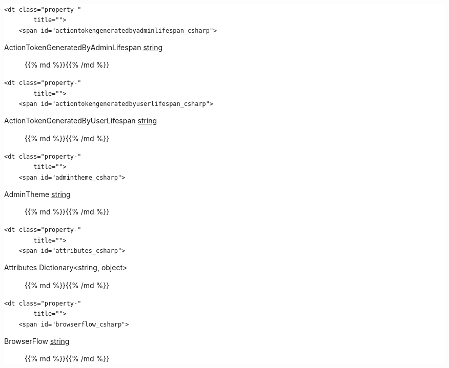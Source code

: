     <dt class="property-"
            title="">
        <span id="actiontokengeneratedbyadminlifespan_csharp">
<a href="#actiontokengeneratedbyadminlifespan_csharp" style="color: inherit; text-decoration: inherit;">Action<wbr>Token<wbr>Generated<wbr>By<wbr>Admin<wbr>Lifespan</a>
</span> 
        <span class="property-indicator"></span>
        <span class="property-type"><a href="https://docs.microsoft.com/en-us/dotnet/csharp/language-reference/builtin-types/built-in-types">string</a></span>
    </dt>
    <dd>{{% md %}}{{% /md %}}</dd>

    <dt class="property-"
            title="">
        <span id="actiontokengeneratedbyuserlifespan_csharp">
<a href="#actiontokengeneratedbyuserlifespan_csharp" style="color: inherit; text-decoration: inherit;">Action<wbr>Token<wbr>Generated<wbr>By<wbr>User<wbr>Lifespan</a>
</span> 
        <span class="property-indicator"></span>
        <span class="property-type"><a href="https://docs.microsoft.com/en-us/dotnet/csharp/language-reference/builtin-types/built-in-types">string</a></span>
    </dt>
    <dd>{{% md %}}{{% /md %}}</dd>

    <dt class="property-"
            title="">
        <span id="admintheme_csharp">
<a href="#admintheme_csharp" style="color: inherit; text-decoration: inherit;">Admin<wbr>Theme</a>
</span> 
        <span class="property-indicator"></span>
        <span class="property-type"><a href="https://docs.microsoft.com/en-us/dotnet/csharp/language-reference/builtin-types/built-in-types">string</a></span>
    </dt>
    <dd>{{% md %}}{{% /md %}}</dd>

    <dt class="property-"
            title="">
        <span id="attributes_csharp">
<a href="#attributes_csharp" style="color: inherit; text-decoration: inherit;">Attributes</a>
</span> 
        <span class="property-indicator"></span>
        <span class="property-type">Dictionary&lt;string, object&gt;</span>
    </dt>
    <dd>{{% md %}}{{% /md %}}</dd>

    <dt class="property-"
            title="">
        <span id="browserflow_csharp">
<a href="#browserflow_csharp" style="color: inherit; text-decoration: inherit;">Browser<wbr>Flow</a>
</span> 
        <span class="property-indicator"></span>
        <span class="property-type"><a href="https://docs.microsoft.com/en-us/dotnet/csharp/language-reference/builtin-types/built-in-types">string</a></span>
    </dt>
    <dd>{{% md %}}{{% /md %}}</dd>
